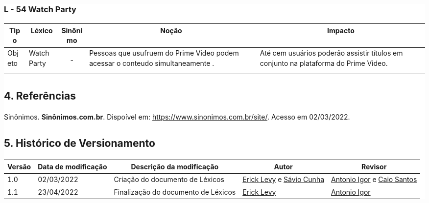 ### L - 54 Watch Party

| Tipo       |  Léxico     | Sinônimo  | Noção    |       Impacto       |             
| ---------- |  ---------  | --------  | -------- | ------------------- |  
| Objeto |  Watch Party  | <p align="center">-</p>  | Pessoas que usufruem do Prime Video podem acessar o conteudo simultaneamente .  |  Até cem usuários poderão assistir títulos em conjunto na plataforma do Prime Video. |

## 4. Referências
Sinônimos. **Sinônimos.com.br**. Dispoível em: <https://www.sinonimos.com.br/site/>. Acesso em 02/03/2022.


## 5. Histórico de Versionamento

|Versão|Data de modificação|Descrição da modificação|Autor| Revisor|
|-|-|-|-|-|
|1.0|02/03/2022| Criação do documento de Léxicos | [Erick Levy](https://github.com/ericklevy) e [Sávio Cunha](https://github.com/savioc2) | [Antonio Igor](https://github.com/antonioigorcarvalho) e [Caio Santos](https://github.com/caiobsantos) |
|1.1|23/04/2022| Finalização do documento de Léxicos | [Erick Levy](https://github.com/ericklevy) | [Antonio Igor](https://github.com/antonioigorcarvalho) |


